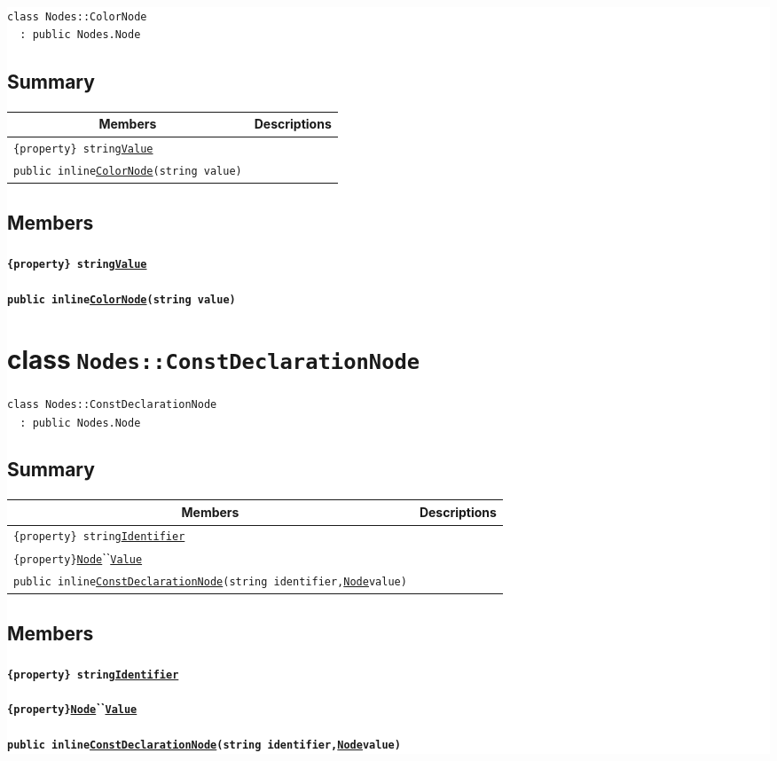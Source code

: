 ```
class Nodes::ColorNode
  : public Nodes.Node
```  

## Summary

 Members                        | Descriptions
--------------------------------|---------------------------------------------
`{property} string`[`Value`](#classNodes_1_1ColorNode_1aa72cc956780f66d5bba6a0d12b78d809) |
`public inline`[`ColorNode`](#classNodes_1_1ColorNode_1a6330999772ff41ae3541ae731f811e05)`(string value)` |

## Members

#### `{property} string`[`Value`](#classNodes_1_1ColorNode_1aa72cc956780f66d5bba6a0d12b78d809)

#### `public inline`[`ColorNode`](#classNodes_1_1ColorNode_1a6330999772ff41ae3541ae731f811e05)`(string value)`

# class `Nodes::ConstDeclarationNode`

```
class Nodes::ConstDeclarationNode
  : public Nodes.Node
```  

## Summary

 Members                        | Descriptions
--------------------------------|---------------------------------------------
`{property} string`[`Identifier`](#classNodes_1_1ConstDeclarationNode_1a8540773e1d9614300077ed5973c14e9a) |
`{property}`[`Node`](#classNodes_1_1Node)``[`Value`](#classNodes_1_1ConstDeclarationNode_1a69e301571e480165492526de74ebd606) |
`public inline`[`ConstDeclarationNode`](#classNodes_1_1ConstDeclarationNode_1a9428cd706d8b88d259e8da75d2cb1785)`(string identifier,`[`Node`](#classNodes_1_1Node)`value)` |

## Members

#### `{property} string`[`Identifier`](#classNodes_1_1ConstDeclarationNode_1a8540773e1d9614300077ed5973c14e9a)

#### `{property}`[`Node`](#classNodes_1_1Node)``[`Value`](#classNodes_1_1ConstDeclarationNode_1a69e301571e480165492526de74ebd606)

#### `public inline`[`ConstDeclarationNode`](#classNodes_1_1ConstDeclarationNode_1a9428cd706d8b88d259e8da75d2cb1785)`(string identifier,`[`Node`](#classNodes_1_1Node)`value)`
